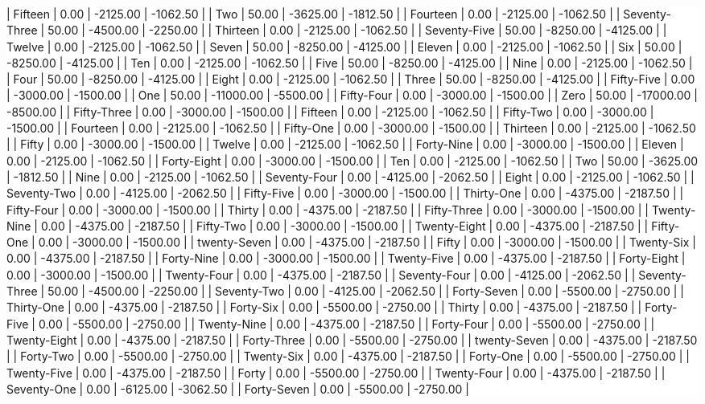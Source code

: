| Fifteen | 0.00 | -2125.00 | -1062.50 |     | Two | 50.00 | -3625.00 | -1812.50 |
| Fourteen | 0.00 | -2125.00 | -1062.50 |     | Seventy-Three | 50.00 | -4500.00 | -2250.00 |
| Thirteen | 0.00 | -2125.00 | -1062.50 |     | Seventy-Five | 50.00 | -8250.00 | -4125.00 |
| Twelve | 0.00 | -2125.00 | -1062.50 |     | Seven | 50.00 | -8250.00 | -4125.00 |
| Eleven | 0.00 | -2125.00 | -1062.50 |     | Six | 50.00 | -8250.00 | -4125.00 |
| Ten | 0.00 | -2125.00 | -1062.50 |     | Five | 50.00 | -8250.00 | -4125.00 |
| Nine | 0.00 | -2125.00 | -1062.50 |     | Four | 50.00 | -8250.00 | -4125.00 |
| Eight | 0.00 | -2125.00 | -1062.50 |     | Three | 50.00 | -8250.00 | -4125.00 |
| Fifty-Five | 0.00 | -3000.00 | -1500.00 |     | One | 50.00 | -11000.00 | -5500.00 |
| Fifty-Four | 0.00 | -3000.00 | -1500.00 |     | Zero | 50.00 | -17000.00 | -8500.00 |
| Fifty-Three | 0.00 | -3000.00 | -1500.00 |     | Fifteen | 0.00 | -2125.00 | -1062.50 |
| Fifty-Two | 0.00 | -3000.00 | -1500.00 |     | Fourteen | 0.00 | -2125.00 | -1062.50 |
| Fifty-One | 0.00 | -3000.00 | -1500.00 |     | Thirteen | 0.00 | -2125.00 | -1062.50 |
| Fifty | 0.00 | -3000.00 | -1500.00 |     | Twelve | 0.00 | -2125.00 | -1062.50 |
| Forty-Nine | 0.00 | -3000.00 | -1500.00 |     | Eleven | 0.00 | -2125.00 | -1062.50 |
| Forty-Eight | 0.00 | -3000.00 | -1500.00 |     | Ten | 0.00 | -2125.00 | -1062.50 |
| Two | 50.00 | -3625.00 | -1812.50 |     | Nine | 0.00 | -2125.00 | -1062.50 |
| Seventy-Four | 0.00 | -4125.00 | -2062.50 |     | Eight | 0.00 | -2125.00 | -1062.50 |
| Seventy-Two | 0.00 | -4125.00 | -2062.50 |     | Fifty-Five | 0.00 | -3000.00 | -1500.00 |
| Thirty-One | 0.00 | -4375.00 | -2187.50 |     | Fifty-Four | 0.00 | -3000.00 | -1500.00 |
| Thirty | 0.00 | -4375.00 | -2187.50 |     | Fifty-Three | 0.00 | -3000.00 | -1500.00 |
| Twenty-Nine | 0.00 | -4375.00 | -2187.50 |     | Fifty-Two | 0.00 | -3000.00 | -1500.00 |
| Twenty-Eight | 0.00 | -4375.00 | -2187.50 |     | Fifty-One | 0.00 | -3000.00 | -1500.00 |
| twenty-Seven | 0.00 | -4375.00 | -2187.50 |     | Fifty | 0.00 | -3000.00 | -1500.00 |
| Twenty-Six | 0.00 | -4375.00 | -2187.50 |     | Forty-Nine | 0.00 | -3000.00 | -1500.00 |
| Twenty-Five | 0.00 | -4375.00 | -2187.50 |     | Forty-Eight | 0.00 | -3000.00 | -1500.00 |
| Twenty-Four | 0.00 | -4375.00 | -2187.50 |     | Seventy-Four | 0.00 | -4125.00 | -2062.50 |
| Seventy-Three | 50.00 | -4500.00 | -2250.00 |     | Seventy-Two | 0.00 | -4125.00 | -2062.50 |
| Forty-Seven | 0.00 | -5500.00 | -2750.00 |     | Thirty-One | 0.00 | -4375.00 | -2187.50 |
| Forty-Six | 0.00 | -5500.00 | -2750.00 |     | Thirty | 0.00 | -4375.00 | -2187.50 |
| Forty-Five | 0.00 | -5500.00 | -2750.00 |     | Twenty-Nine | 0.00 | -4375.00 | -2187.50 |
| Forty-Four | 0.00 | -5500.00 | -2750.00 |     | Twenty-Eight | 0.00 | -4375.00 | -2187.50 |
| Forty-Three | 0.00 | -5500.00 | -2750.00 |     | twenty-Seven | 0.00 | -4375.00 | -2187.50 |
| Forty-Two | 0.00 | -5500.00 | -2750.00 |     | Twenty-Six | 0.00 | -4375.00 | -2187.50 |
| Forty-One | 0.00 | -5500.00 | -2750.00 |     | Twenty-Five | 0.00 | -4375.00 | -2187.50 |
| Forty | 0.00 | -5500.00 | -2750.00 |     | Twenty-Four | 0.00 | -4375.00 | -2187.50 |
| Seventy-One | 0.00 | -6125.00 | -3062.50 |     | Forty-Seven | 0.00 | -5500.00 | -2750.00 |